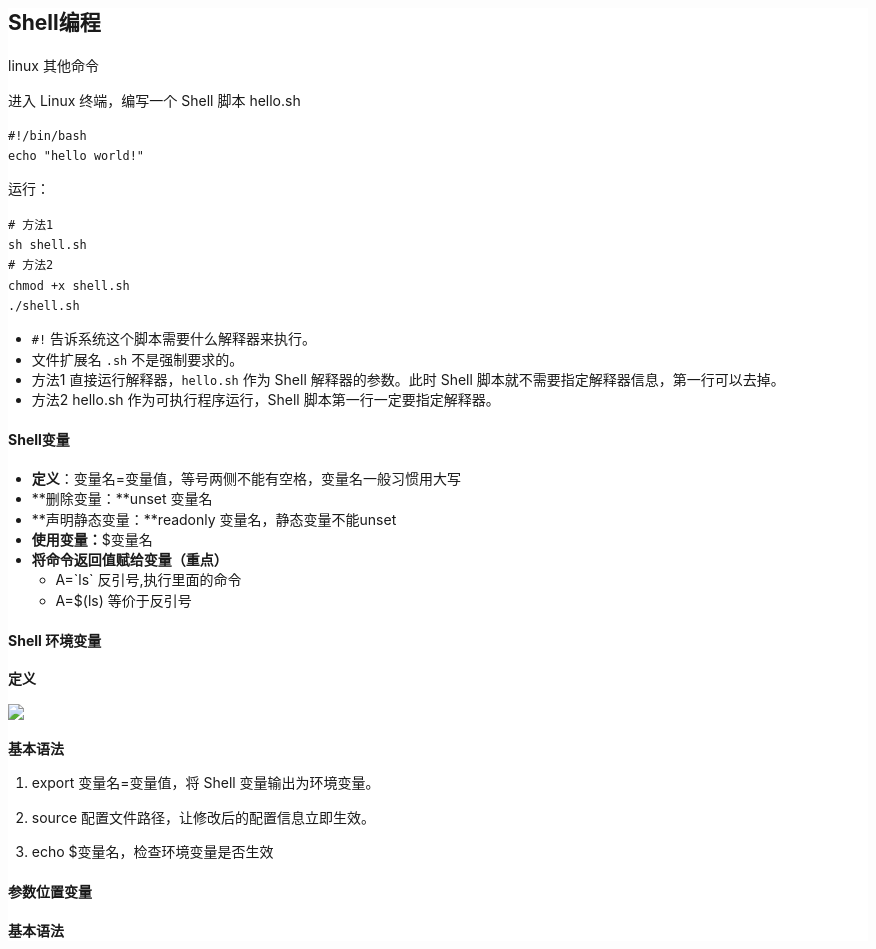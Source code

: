 ## Shell编程



linux 其他命令

进入 Linux 终端，编写一个 Shell 脚本 hello.sh 

```shell
#!/bin/bash
echo "hello world!"
```

运行：

```shell
# 方法1
sh shell.sh
# 方法2
chmod +x shell.sh
./shell.sh
```

- `#!` 告诉系统这个脚本需要什么解释器来执行。
- 文件扩展名 `.sh` 不是强制要求的。
- 方法1 直接运行解释器，`hello.sh` 作为 Shell 解释器的参数。此时 Shell 脚本就不需要指定解释器信息，第一行可以去掉。
- 方法2 hello.sh 作为可执行程序运行，Shell 脚本第一行一定要指定解释器。



#### **Shell变量**

* **定义**：变量名=变量值，等号两侧不能有空格，变量名一般习惯用大写
* **删除变量：**unset 变量名
* **声明静态变量：**readonly 变量名，静态变量不能unset
* **使用变量：**$变量名
* **将命令返回值赋给变量（重点）**
  - A=\`ls\` 反引号,执行里面的命令
  - A=$(ls) 等价于反引号



#### **Shell 环境变量**
**定义**

![](https://hummer-vin.oss-cn-beijing.aliyuncs.com/images/v2-42d4bc4444463d62135b3508aa4ad7f3_720w.jpg)

**基本语法**

1. export 变量名=变量值，将 Shell 变量输出为环境变量。

2. source 配置文件路径，让修改后的配置信息立即生效。

3. echo $变量名，检查环境变量是否生效

   

#### **参数位置变量**
**基本语法**
